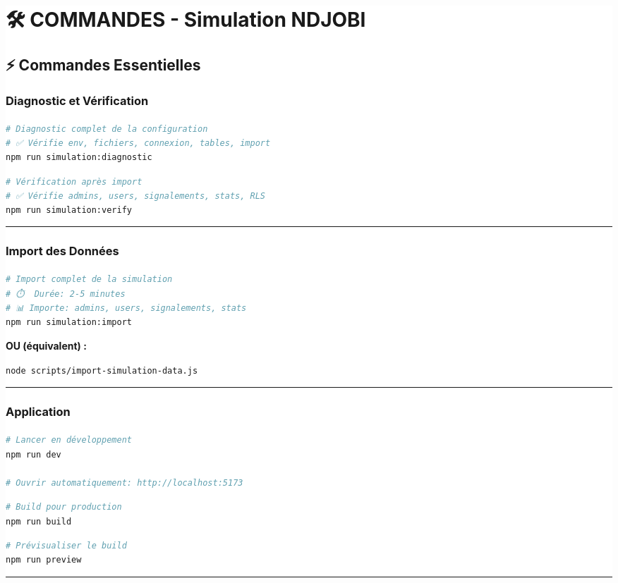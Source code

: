 # 🛠️ COMMANDES - Simulation NDJOBI

## ⚡ Commandes Essentielles

### Diagnostic et Vérification

```bash
# Diagnostic complet de la configuration
# ✅ Vérifie env, fichiers, connexion, tables, import
npm run simulation:diagnostic
```

```bash
# Vérification après import
# ✅ Vérifie admins, users, signalements, stats, RLS
npm run simulation:verify
```

---

### Import des Données

```bash
# Import complet de la simulation
# ⏱️  Durée: 2-5 minutes
# 📊 Importe: admins, users, signalements, stats
npm run simulation:import
```

**OU (équivalent) :**

```bash
node scripts/import-simulation-data.js
```

---

### Application

```bash
# Lancer en développement
npm run dev

# Ouvrir automatiquement: http://localhost:5173
```

```bash
# Build pour production
npm run build
```

```bash
# Prévisualiser le build
npm run preview
```

---